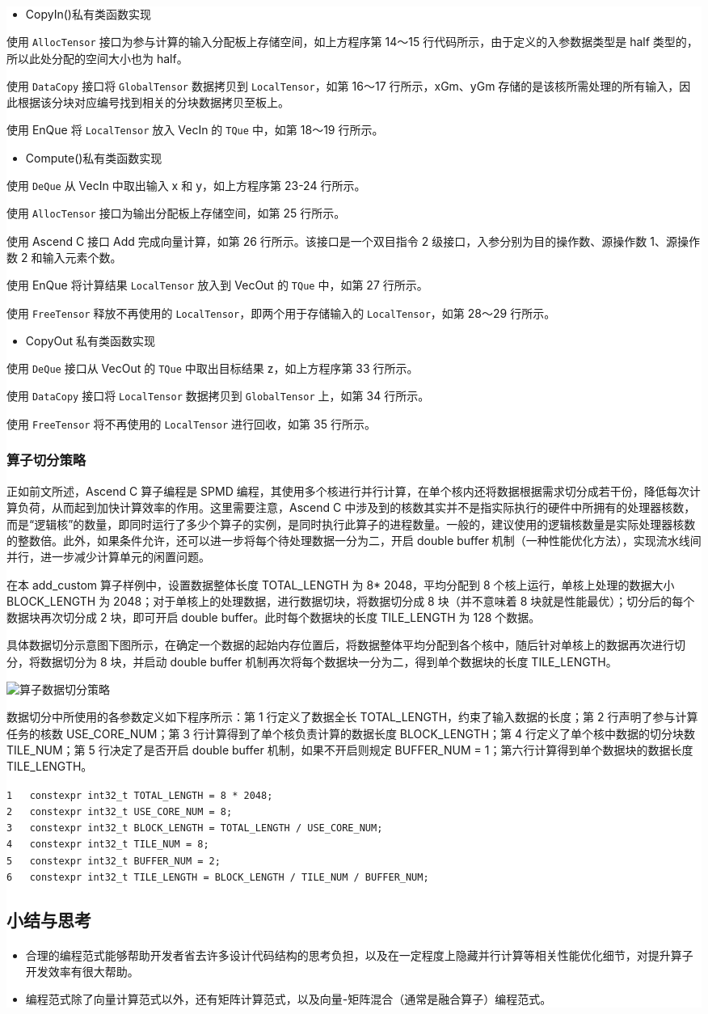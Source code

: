 - CopyIn()私有类函数实现

使用 `AllocTensor` 接口为参与计算的输入分配板上存储空间，如上方程序第 14～15 行代码所示，由于定义的入参数据类型是 half 类型的，所以此处分配的空间大小也为 half。

使用 `DataCopy` 接口将 `GlobalTensor` 数据拷贝到 `LocalTensor`，如第 16～17 行所示，xGm、yGm 存储的是该核所需处理的所有输入，因此根据该分块对应编号找到相关的分块数据拷贝至板上。

使用 EnQue 将 `LocalTensor` 放入 VecIn 的 `TQue` 中，如第 18～19 行所示。

- Compute()私有类函数实现

使用 `DeQue` 从 VecIn 中取出输入 x 和 y，如上方程序第 23-24 行所示。

使用 `AllocTensor` 接口为输出分配板上存储空间，如第 25 行所示。

使用 Ascend C 接口 Add 完成向量计算，如第 26 行所示。该接口是一个双目指令 2 级接口，入参分别为目的操作数、源操作数 1、源操作数 2 和输入元素个数。

使用 EnQue 将计算结果 `LocalTensor` 放入到 VecOut 的 `TQue` 中，如第 27 行所示。

使用 `FreeTensor` 释放不再使用的 `LocalTensor`，即两个用于存储输入的 `LocalTensor`，如第 28～29 行所示。

- CopyOut 私有类函数实现

使用 `DeQue` 接口从 VecOut 的 `TQue` 中取出目标结果 z，如上方程序第 33 行所示。

使用 `DataCopy` 接口将 `LocalTensor` 数据拷贝到 `GlobalTensor` 上，如第 34 行所示。

使用 `FreeTensor` 将不再使用的 `LocalTensor` 进行回收，如第 35 行所示。

### 算子切分策略

正如前文所述，Ascend C 算子编程是 SPMD 编程，其使用多个核进行并行计算，在单个核内还将数据根据需求切分成若干份，降低每次计算负荷，从而起到加快计算效率的作用。这里需要注意，Ascend C 中涉及到的核数其实并不是指实际执行的硬件中所拥有的处理器核数，而是“逻辑核”的数量，即同时运行了多少个算子的实例，是同时执行此算子的进程数量。一般的，建议使用的逻辑核数量是实际处理器核数的整数倍。此外，如果条件允许，还可以进一步将每个待处理数据一分为二，开启 double buffer 机制（一种性能优化方法），实现流水线间并行，进一步减少计算单元的闲置问题。

在本 add_custom 算子样例中，设置数据整体长度 TOTAL_LENGTH 为 8* 2048，平均分配到 8 个核上运行，单核上处理的数据大小 BLOCK_LENGTH 为 2048；对于单核上的处理数据，进行数据切块，将数据切分成 8 块（并不意味着 8 块就是性能最优）；切分后的每个数据块再次切分成 2 块，即可开启 double buffer。此时每个数据块的长度 TILE_LENGTH 为 128 个数据。

具体数据切分示意图下图所示，在确定一个数据的起始内存位置后，将数据整体平均分配到各个核中，随后针对单核上的数据再次进行切分，将数据切分为 8 块，并启动 double buffer 机制再次将每个数据块一分为二，得到单个数据块的长度 TILE_LENGTH。

![算子数据切分策略](../../imageswtf/03Compiler-07CANN-images-05Paradigm04.png)

数据切分中所使用的各参数定义如下程序所示：第 1 行定义了数据全长 TOTAL_LENGTH，约束了输入数据的长度；第 2 行声明了参与计算任务的核数 USE_CORE_NUM；第 3 行计算得到了单个核负责计算的数据长度 BLOCK_LENGTH；第 4 行定义了单个核中数据的切分块数 TILE_NUM；第 5 行决定了是否开启 double buffer 机制，如果不开启则规定 BUFFER_NUM = 1；第六行计算得到单个数据块的数据长度 TILE_LENGTH。

```
1   constexpr int32_t TOTAL_LENGTH = 8 * 2048;  
2   constexpr int32_t USE_CORE_NUM = 8;
3   constexpr int32_t BLOCK_LENGTH = TOTAL_LENGTH / USE_CORE_NUM;
4   constexpr int32_t TILE_NUM = 8; 
5   constexpr int32_t BUFFER_NUM = 2;
6   constexpr int32_t TILE_LENGTH = BLOCK_LENGTH / TILE_NUM / BUFFER_NUM;
```

## 小结与思考

- 合理的编程范式能够帮助开发者省去许多设计代码结构的思考负担，以及在一定程度上隐藏并行计算等相关性能优化细节，对提升算子开发效率有很大帮助。

- 编程范式除了向量计算范式以外，还有矩阵计算范式，以及向量-矩阵混合（通常是融合算子）编程范式。
